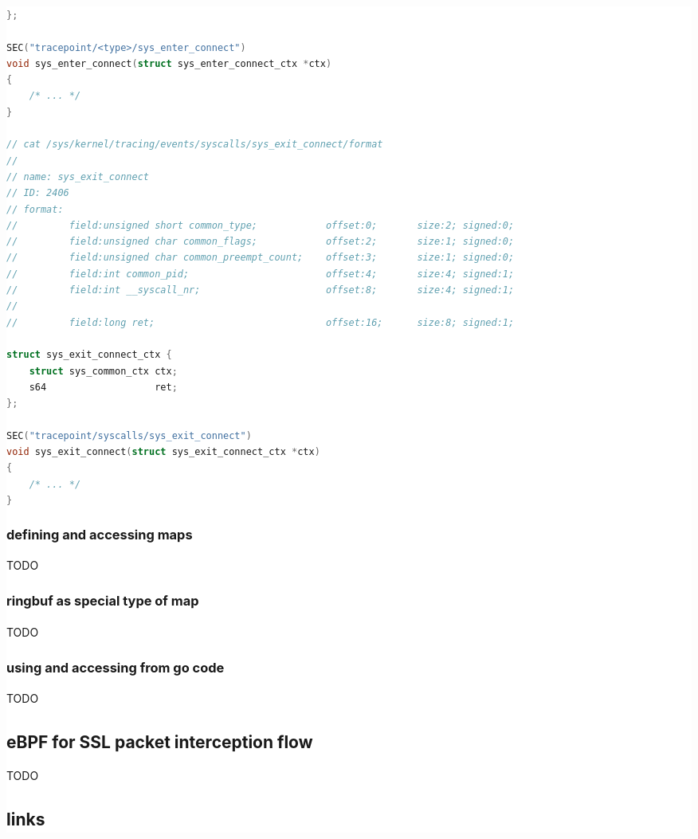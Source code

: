 ```c
};

SEC("tracepoint/<type>/sys_enter_connect")
void sys_enter_connect(struct sys_enter_connect_ctx *ctx)
{
    /* ... */
}

// cat /sys/kernel/tracing/events/syscalls/sys_exit_connect/format
//
// name: sys_exit_connect
// ID: 2406
// format:
//         field:unsigned short common_type;       		offset:0;       size:2; signed:0;
//         field:unsigned char common_flags;       		offset:2;       size:1; signed:0;
//         field:unsigned char common_preempt_count;    offset:3;       size:1; signed:0;
//         field:int common_pid;   						offset:4;       size:4; signed:1;
//         field:int __syscall_nr; 						offset:8;       size:4; signed:1;
//
//         field:long ret; 								offset:16;      size:8; signed:1;

struct sys_exit_connect_ctx {
	struct sys_common_ctx ctx;
	s64 				  ret;
};

SEC("tracepoint/syscalls/sys_exit_connect")
void sys_exit_connect(struct sys_exit_connect_ctx *ctx)
{
    /* ... */
}
```

### defining and accessing maps

TODO

### ringbuf as special type of map

TODO

### using and accessing from go code

TODO

## eBPF for SSL packet interception flow

TODO

## links
